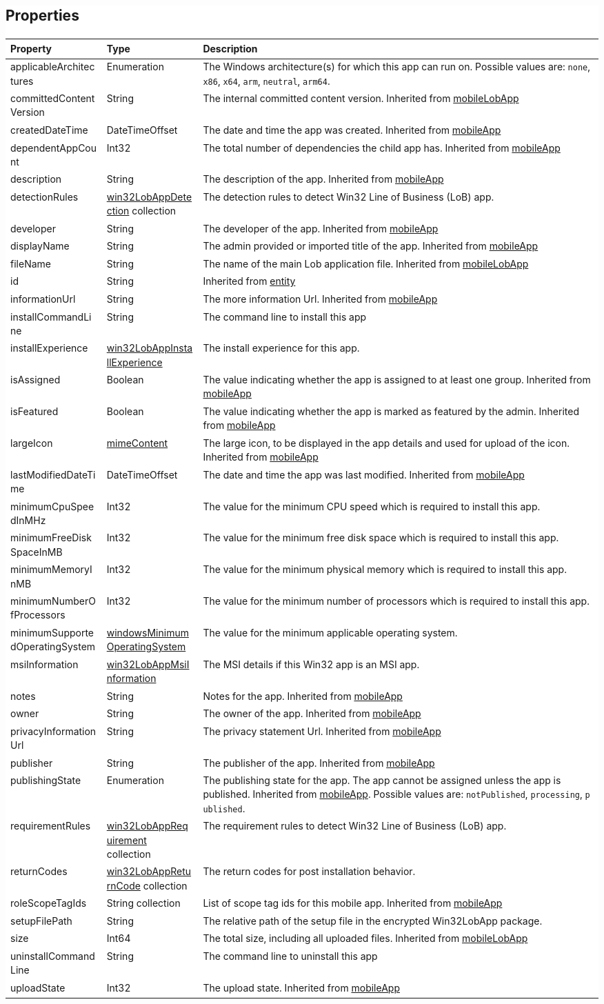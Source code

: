 ## Properties
|Property|Type|Description|
|:---|:---|:---|
|applicableArchitectures|Enumeration|The Windows architecture(s) for which this app can run on. Possible values are: `none`, `x86`, `x64`, `arm`, `neutral`, `arm64`.|
|committedContentVersion|String|The internal committed content version. Inherited from [mobileLobApp](../resources/mobileLobApp.md)|
|createdDateTime|DateTimeOffset|The date and time the app was created. Inherited from [mobileApp](../resources/intune-apps-mobileApp.md)|
|dependentAppCount|Int32|The total number of dependencies the child app has. Inherited from [mobileApp](../resources/intune-apps-mobileApp.md)|
|description|String|The description of the app. Inherited from [mobileApp](../resources/intune-apps-mobileApp.md)|
|detectionRules|[win32LobAppDetection](../resources/intune-apps-win32LobAppDetection.md) collection|The detection rules to detect Win32 Line of Business (LoB) app.|
|developer|String|The developer of the app. Inherited from [mobileApp](../resources/intune-apps-mobileApp.md)|
|displayName|String|The admin provided or imported title of the app. Inherited from [mobileApp](../resources/intune-apps-mobileApp.md)|
|fileName|String|The name of the main Lob application file. Inherited from [mobileLobApp](../resources/mobileLobApp.md)|
|id|String| Inherited from [entity](../resources/entity.md)|
|informationUrl|String|The more information Url. Inherited from [mobileApp](../resources/intune-apps-mobileApp.md)|
|installCommandLine|String|The command line to install this app|
|installExperience|[win32LobAppInstallExperience](../resources/intune-apps-win32LobAppInstallExperience.md)|The install experience for this app.|
|isAssigned|Boolean|The value indicating whether the app is assigned to at least one group. Inherited from [mobileApp](../resources/intune-apps-mobileApp.md)|
|isFeatured|Boolean|The value indicating whether the app is marked as featured by the admin. Inherited from [mobileApp](../resources/intune-apps-mobileApp.md)|
|largeIcon|[mimeContent](../resources/intune-apps-mimeContent.md)|The large icon, to be displayed in the app details and used for upload of the icon. Inherited from [mobileApp](../resources/intune-apps-mobileApp.md)|
|lastModifiedDateTime|DateTimeOffset|The date and time the app was last modified. Inherited from [mobileApp](../resources/intune-apps-mobileApp.md)|
|minimumCpuSpeedInMHz|Int32|The value for the minimum CPU speed which is required to install this app.|
|minimumFreeDiskSpaceInMB|Int32|The value for the minimum free disk space which is required to install this app.|
|minimumMemoryInMB|Int32|The value for the minimum physical memory which is required to install this app.|
|minimumNumberOfProcessors|Int32|The value for the minimum number of processors which is required to install this app.|
|minimumSupportedOperatingSystem|[windowsMinimumOperatingSystem](../resources/intune-apps-windowsMinimumOperatingSystem.md)|The value for the minimum applicable operating system.|
|msiInformation|[win32LobAppMsiInformation](../resources/intune-apps-win32LobAppMsiInformation.md)|The MSI details if this Win32 app is an MSI app.|
|notes|String|Notes for the app. Inherited from [mobileApp](../resources/intune-apps-mobileApp.md)|
|owner|String|The owner of the app. Inherited from [mobileApp](../resources/intune-apps-mobileApp.md)|
|privacyInformationUrl|String|The privacy statement Url. Inherited from [mobileApp](../resources/intune-apps-mobileApp.md)|
|publisher|String|The publisher of the app. Inherited from [mobileApp](../resources/intune-apps-mobileApp.md)|
|publishingState|Enumeration|The publishing state for the app. The app cannot be assigned unless the app is published. Inherited from [mobileApp](../resources/intune-apps-mobileApp.md). Possible values are: `notPublished`, `processing`, `published`.|
|requirementRules|[win32LobAppRequirement](../resources/intune-apps-win32LobAppRequirement.md) collection|The requirement rules to detect Win32 Line of Business (LoB) app.|
|returnCodes|[win32LobAppReturnCode](../resources/intune-apps-win32LobAppReturnCode.md) collection|The return codes for post installation behavior.|
|roleScopeTagIds|String collection|List of scope tag ids for this mobile app. Inherited from [mobileApp](../resources/intune-apps-mobileApp.md)|
|setupFilePath|String|The relative path of the setup file in the encrypted Win32LobApp package.|
|size|Int64|The total size, including all uploaded files. Inherited from [mobileLobApp](../resources/mobileLobApp.md)|
|uninstallCommandLine|String|The command line to uninstall this app|
|uploadState|Int32|The upload state. Inherited from [mobileApp](../resources/intune-apps-mobileApp.md)|